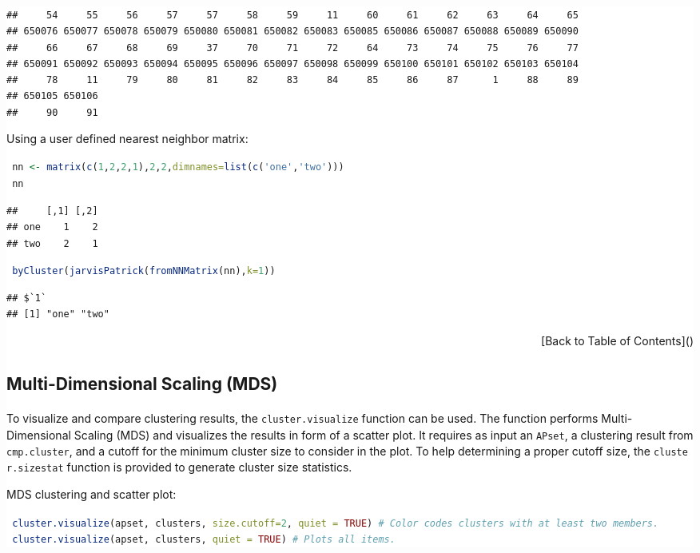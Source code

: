 ```
##     54     55     56     57     57     58     59     11     60     61     62     63     64     65 
## 650076 650077 650078 650079 650080 650081 650082 650083 650085 650086 650087 650088 650089 650090 
##     66     67     68     69     37     70     71     72     64     73     74     75     76     77 
## 650091 650092 650093 650094 650095 650096 650097 650098 650099 650100 650101 650102 650103 650104 
##     78     11     79     80     81     82     83     84     85     86     87      1     88     89 
## 650105 650106 
##     90     91
```


Using a user defined nearest neighbor matrix: 

```r
 nn <- matrix(c(1,2,2,1),2,2,dimnames=list(c('one','two'))) 
 nn
```

```
##     [,1] [,2]
## one    1    2
## two    2    1
```

```r
 byCluster(jarvisPatrick(fromNNMatrix(nn),k=1)) 
```

```
## $`1`
## [1] "one" "two"
```

<div align="right">[Back to Table of Contents]()</div>

Multi-Dimensional Scaling (MDS)
-------------------------------

To visualize and compare clustering results, the
`cluster.visualize` function can be used. The function
performs Multi-Dimensional Scaling (MDS) and visualizes the results in
form of a scatter plot. It requires as input an `APset`,
a clustering result from `cmp.cluster`, and a cutoff for
the minimum cluster size to consider in the plot. To help determining a
proper cutoff size, the `cluster.sizestat` function is
provided to generate cluster size statistics.

MDS clustering and scatter plot: 

```r
 cluster.visualize(apset, clusters, size.cutoff=2, quiet = TRUE) # Color codes clusters with at least two members. 
 cluster.visualize(apset, clusters, quiet = TRUE) # Plots all items.
```
